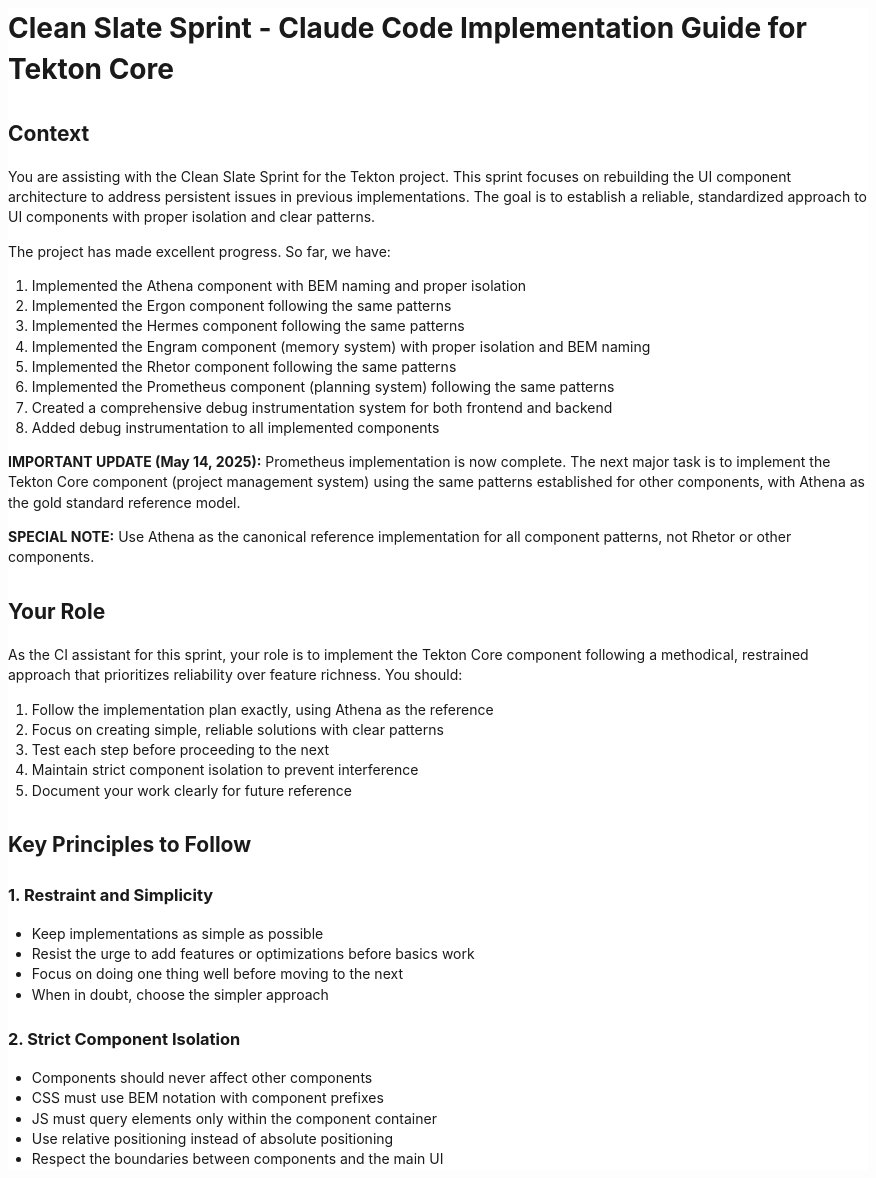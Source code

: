 # Clean Slate Sprint - Claude Code Implementation Guide for Tekton Core

## Context

You are assisting with the Clean Slate Sprint for the Tekton project. This sprint focuses on rebuilding the UI component architecture to address persistent issues in previous implementations. The goal is to establish a reliable, standardized approach to UI components with proper isolation and clear patterns.

The project has made excellent progress. So far, we have:
1. Implemented the Athena component with BEM naming and proper isolation
2. Implemented the Ergon component following the same patterns
3. Implemented the Hermes component following the same patterns
4. Implemented the Engram component (memory system) with proper isolation and BEM naming
5. Implemented the Rhetor component following the same patterns
6. Implemented the Prometheus component (planning system) following the same patterns
7. Created a comprehensive debug instrumentation system for both frontend and backend
8. Added debug instrumentation to all implemented components

**IMPORTANT UPDATE (May 14, 2025):** Prometheus implementation is now complete. The next major task is to implement the Tekton Core component (project management system) using the same patterns established for other components, with Athena as the gold standard reference model.

**SPECIAL NOTE:** Use Athena as the canonical reference implementation for all component patterns, not Rhetor or other components.

## Your Role

As the CI assistant for this sprint, your role is to implement the Tekton Core component following a methodical, restrained approach that prioritizes reliability over feature richness. You should:

1. Follow the implementation plan exactly, using Athena as the reference
2. Focus on creating simple, reliable solutions with clear patterns
3. Test each step before proceeding to the next
4. Maintain strict component isolation to prevent interference
5. Document your work clearly for future reference

## Key Principles to Follow

### 1. Restraint and Simplicity
- Keep implementations as simple as possible
- Resist the urge to add features or optimizations before basics work
- Focus on doing one thing well before moving to the next
- When in doubt, choose the simpler approach

### 2. Strict Component Isolation
- Components should never affect other components
- CSS must use BEM notation with component prefixes
- JS must query elements only within the component container
- Use relative positioning instead of absolute positioning
- Respect the boundaries between components and the main UI
